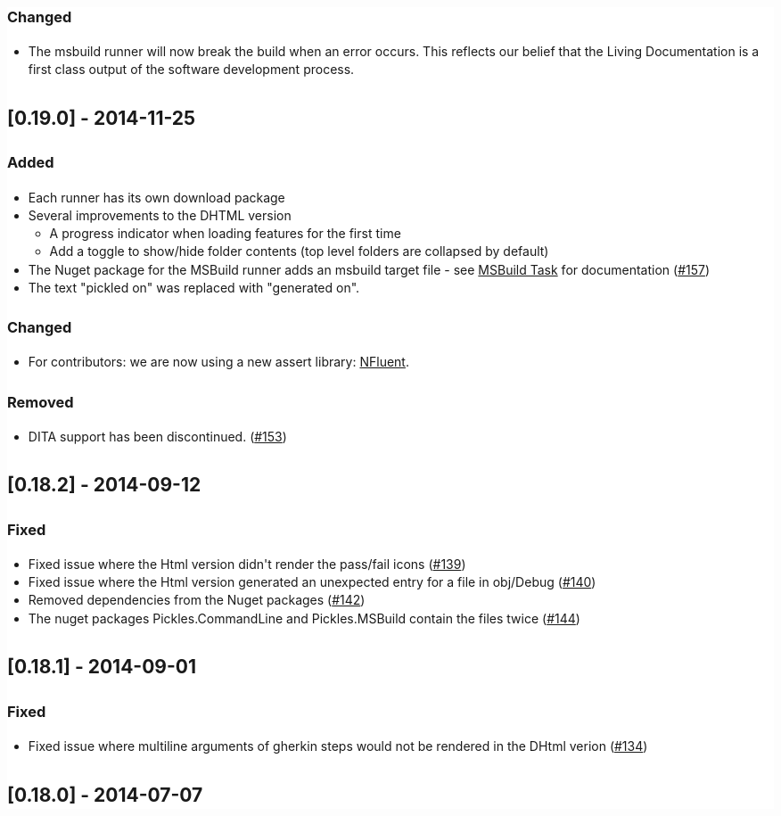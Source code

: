 ### Changed

- The msbuild runner will now break the build when an error occurs. This reflects our belief that the Living Documentation is a first class output of the software development process.


## [0.19.0] - 2014-11-25

### Added

- Each runner has its own download package
- Several improvements to the DHTML version
  - A progress indicator when loading features for the first time
  - Add a toggle to show/hide folder contents (top level folders are collapsed by default)
- The Nuget package for the MSBuild runner adds an msbuild target file - see [MSBuild Task](http://www.picklesdoc.com/#!Pages/MSBuildTask.md) for documentation ([#157](https://github.com/picklesdoc/pickles/pull/157))
- The text "pickled on" was replaced with "generated on".

### Changed

- For contributors: we are now using a new assert library: [NFluent](http://n-fluent.net/).

### Removed

- DITA support has been discontinued. ([#153](https://github.com/picklesdoc/pickles/pull/153))


## [0.18.2] - 2014-09-12

### Fixed

- Fixed issue where the Html version didn't render the pass/fail icons ([#139](https://github.com/picklesdoc/pickles/issues/139))
- Fixed issue where the Html version generated an unexpected entry for a file in obj/Debug ([#140](https://github.com/picklesdoc/pickles/issues/140))
- Removed dependencies from the Nuget packages ([#142](https://github.com/picklesdoc/pickles/issues/142))
- The nuget packages Pickles.CommandLine and Pickles.MSBuild contain the files twice ([#144](https://github.com/picklesdoc/pickles/issues/144))


## [0.18.1] - 2014-09-01

### Fixed

- Fixed issue where multiline arguments of gherkin steps would not be rendered in the DHtml verion ([#134](https://github.com/picklesdoc/pickles/issues/134))


## [0.18.0] - 2014-07-07
